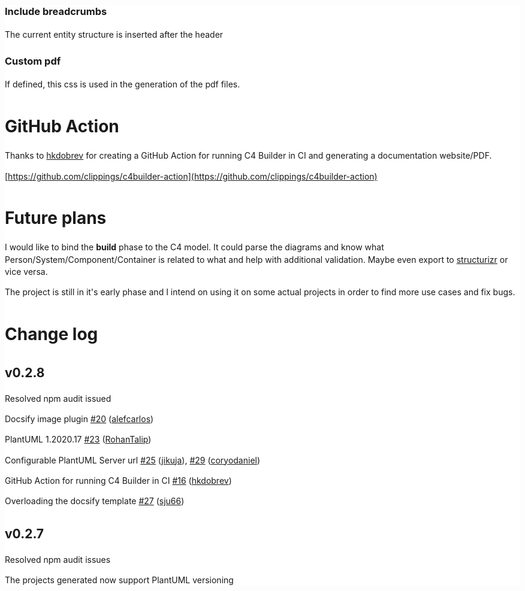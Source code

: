### Include breadcrumbs

The current entity structure is inserted after the header

### Custom pdf

If defined, this css is used in the generation of the pdf files.

# GitHub Action

Thanks to [hkdobrev](https://github.com/hkdobrev) for creating a GitHub Action for running C4 Builder in CI and generating a documentation website/PDF.

[https://github.com/clippings/c4builder-action](https://github.com/clippings/c4builder-action)

# Future plans

I would like to bind the **build** phase to the C4 model. It could parse the diagrams and know what Person/System/Component/Container is related to what and help with additional validation. Maybe even export to [structurizr](https://structurizr.com/) or vice versa.

The project is still in it's early phase and I intend on using it on some actual projects in order to find more use cases and fix bugs.

# Change log

## v0.2.8

Resolved npm audit issued

Docsify image plugin [#20](https://github.com/adrianvlupu/C4-Builder/pull/20) ([alefcarlos](https://github.com/alefcarlos))

PlantUML 1.2020.17 [#23](https://github.com/adrianvlupu/C4-Builder/pull/23) ([RohanTalip](https://github.com/RohanTalip))

Configurable PlantUML Server url [#25](https://github.com/adrianvlupu/C4-Builder/pull/25) ([jikuja](https://github.com/jikuja)), [#29](https://github.com/adrianvlupu/C4-Builder/pull/29) ([coryodaniel](https://github.com/coryodaniel))

GitHub Action for running C4 Builder in CI [#16](https://github.com/adrianvlupu/C4-Builder/issues/16) ([hkdobrev](https://github.com/hkdobrev))

Overloading the docsify template [#27](https://github.com/adrianvlupu/C4-Builder/pull/27) ([sju66](https://github.com/sju66))

## v0.2.7

Resolved npm audit issues

The projects generated now support PlantUML versioning
